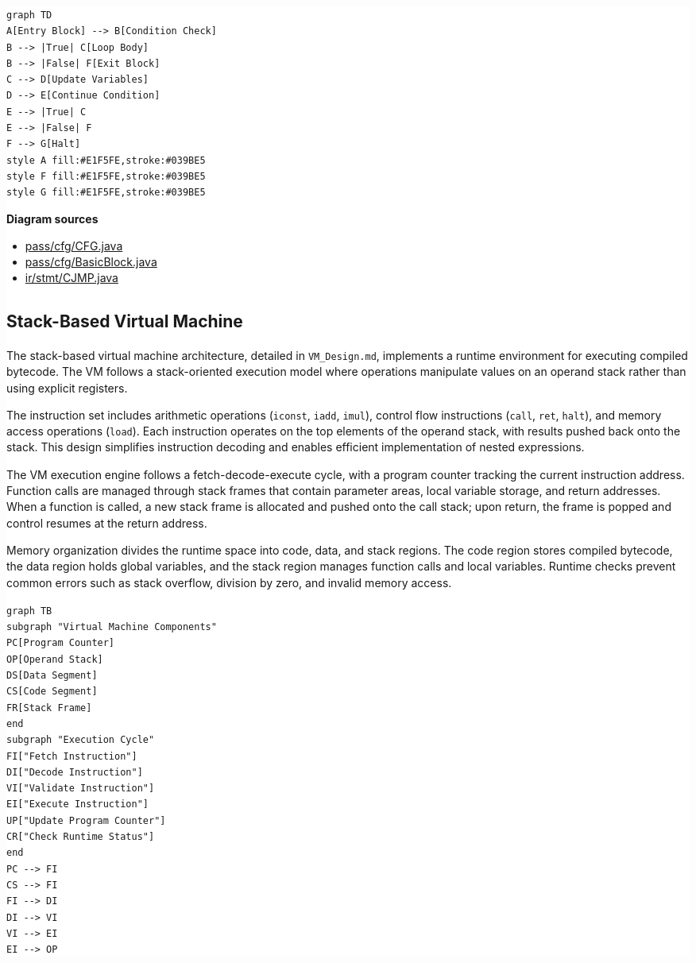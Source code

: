 ```mermaid
graph TD
A[Entry Block] --> B[Condition Check]
B --> |True| C[Loop Body]
B --> |False| F[Exit Block]
C --> D[Update Variables]
D --> E[Continue Condition]
E --> |True| C
E --> |False| F
F --> G[Halt]
style A fill:#E1F5FE,stroke:#039BE5
style F fill:#E1F5FE,stroke:#039BE5
style G fill:#E1F5FE,stroke:#039BE5
```

**Diagram sources**
- [pass/cfg/CFG.java](file://ep20/src/main/java/org/teachfx/antlr4/ep20/pass/cfg/CFG.java)
- [pass/cfg/BasicBlock.java](file://ep20/src/main/java/org/teachfx/antlr4/ep20/pass/cfg/BasicBlock.java)
- [ir/stmt/CJMP.java](file://ep20/src/main/java/org/teachfx/antlr4/ep20/ir/stmt/CJMP.java)

## Stack-Based Virtual Machine

The stack-based virtual machine architecture, detailed in `VM_Design.md`, implements a runtime environment for executing compiled bytecode. The VM follows a stack-oriented execution model where operations manipulate values on an operand stack rather than using explicit registers.

The instruction set includes arithmetic operations (`iconst`, `iadd`, `imul`), control flow instructions (`call`, `ret`, `halt`), and memory access operations (`load`). Each instruction operates on the top elements of the operand stack, with results pushed back onto the stack. This design simplifies instruction decoding and enables efficient implementation of nested expressions.

The VM execution engine follows a fetch-decode-execute cycle, with a program counter tracking the current instruction address. Function calls are managed through stack frames that contain parameter areas, local variable storage, and return addresses. When a function is called, a new stack frame is allocated and pushed onto the call stack; upon return, the frame is popped and control resumes at the return address.

Memory organization divides the runtime space into code, data, and stack regions. The code region stores compiled bytecode, the data region holds global variables, and the stack region manages function calls and local variables. Runtime checks prevent common errors such as stack overflow, division by zero, and invalid memory access.

```mermaid
graph TB
subgraph "Virtual Machine Components"
PC[Program Counter]
OP[Operand Stack]
DS[Data Segment]
CS[Code Segment]
FR[Stack Frame]
end
subgraph "Execution Cycle"
FI["Fetch Instruction"]
DI["Decode Instruction"]
VI["Validate Instruction"]
EI["Execute Instruction"]
UP["Update Program Counter"]
CR["Check Runtime Status"]
end
PC --> FI
CS --> FI
FI --> DI
DI --> VI
VI --> EI
EI --> OP
```